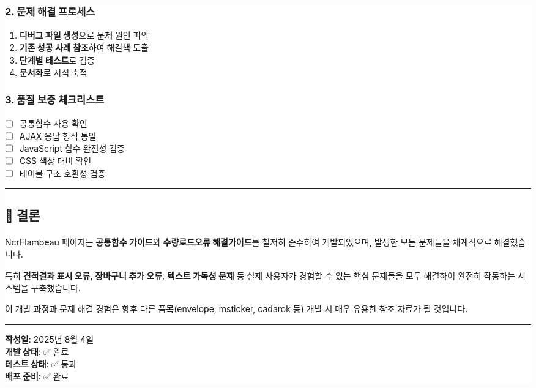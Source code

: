 ### 2. 문제 해결 프로세스
1. **디버그 파일 생성**으로 문제 원인 파악
2. **기존 성공 사례 참조**하여 해결책 도출
3. **단계별 테스트**로 검증
4. **문서화**로 지식 축적

### 3. 품질 보증 체크리스트
- [ ] 공통함수 사용 확인
- [ ] AJAX 응답 형식 통일
- [ ] JavaScript 함수 완전성 검증
- [ ] CSS 색상 대비 확인
- [ ] 테이블 구조 호환성 검증

---

## 📝 결론

NcrFlambeau 페이지는 **공통함수 가이드**와 **수량로드오류 해결가이드**를 철저히 준수하여 개발되었으며, 발생한 모든 문제들을 체계적으로 해결했습니다. 

특히 **견적결과 표시 오류**, **장바구니 추가 오류**, **텍스트 가독성 문제** 등 실제 사용자가 경험할 수 있는 핵심 문제들을 모두 해결하여 완전히 작동하는 시스템을 구축했습니다.

이 개발 과정과 문제 해결 경험은 향후 다른 품목(envelope, msticker, cadarok 등) 개발 시 매우 유용한 참조 자료가 될 것입니다.

---

**작성일**: 2025년 8월 4일  
**개발 상태**: ✅ 완료  
**테스트 상태**: ✅ 통과  
**배포 준비**: ✅ 완료
